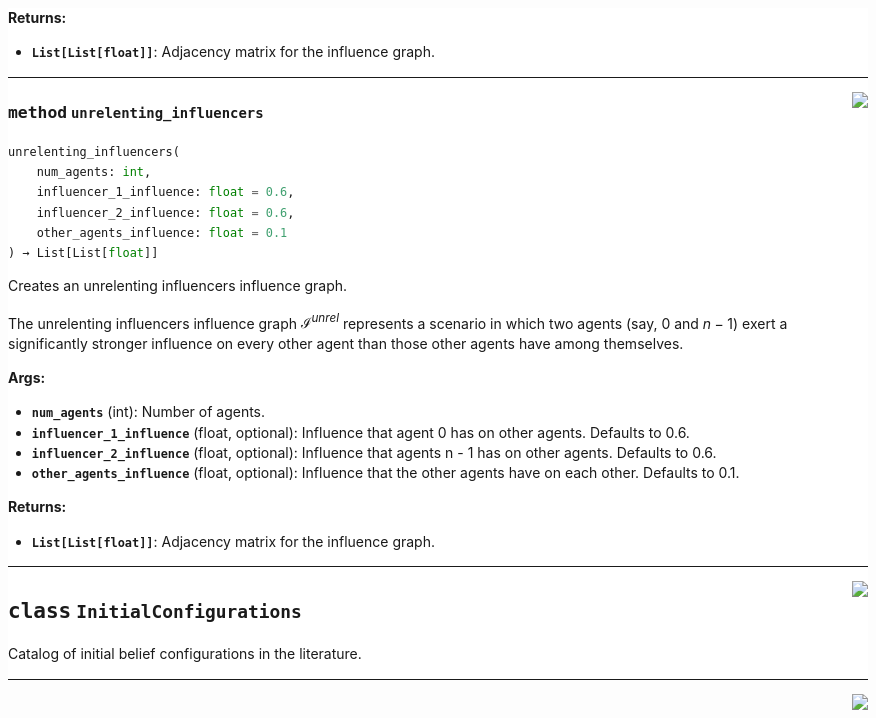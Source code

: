 

**Returns:**
 
 - <b>`List[List[float]]`</b>:  Adjacency matrix for the influence graph. 

---

<a href="https://github.com/josecoliveira/akvmodel/blob/main/akvmodel.py#L313"><img align="right" style="float:right;" src="https://img.shields.io/badge/-source-cccccc?style=flat-square"></a>

### <kbd>method</kbd> `unrelenting_influencers`

```python
unrelenting_influencers(
    num_agents: int,
    influencer_1_influence: float = 0.6,
    influencer_2_influence: float = 0.6,
    other_agents_influence: float = 0.1
) → List[List[float]]
```

Creates an unrelenting influencers influence graph. 

The unrelenting influencers influence graph $\mathcal{I}^{unrel}$ represents a scenario in which two agents (say, $0$ and $n - 1$) exert a significantly stronger influence on every other agent than those other agents have among themselves. 



**Args:**
 
 - <b>`num_agents`</b> (int):  Number of agents. 
 - <b>`influencer_1_influence`</b> (float, optional):  Influence that agent 0 has on                 other agents. Defaults to 0.6. 
 - <b>`influencer_2_influence`</b> (float, optional):  Influence that agents n - 1 has                 on other agents. Defaults to 0.6. 
 - <b>`other_agents_influence`</b> (float, optional):  Influence that the other agents                 have on each other. Defaults to 0.1. 



**Returns:**
 
 - <b>`List[List[float]]`</b>:  Adjacency matrix for the influence graph. 


---

<a href="https://github.com/josecoliveira/akvmodel/blob/main/akvmodel.py#L349"><img align="right" style="float:right;" src="https://img.shields.io/badge/-source-cccccc?style=flat-square"></a>

## <kbd>class</kbd> `InitialConfigurations`
Catalog of initial belief configurations in the literature. 




---

<a href="https://github.com/josecoliveira/akvmodel/blob/main/akvmodel.py#L401"><img align="right" style="float:right;" src="https://img.shields.io/badge/-source-cccccc?style=flat-square"></a>
